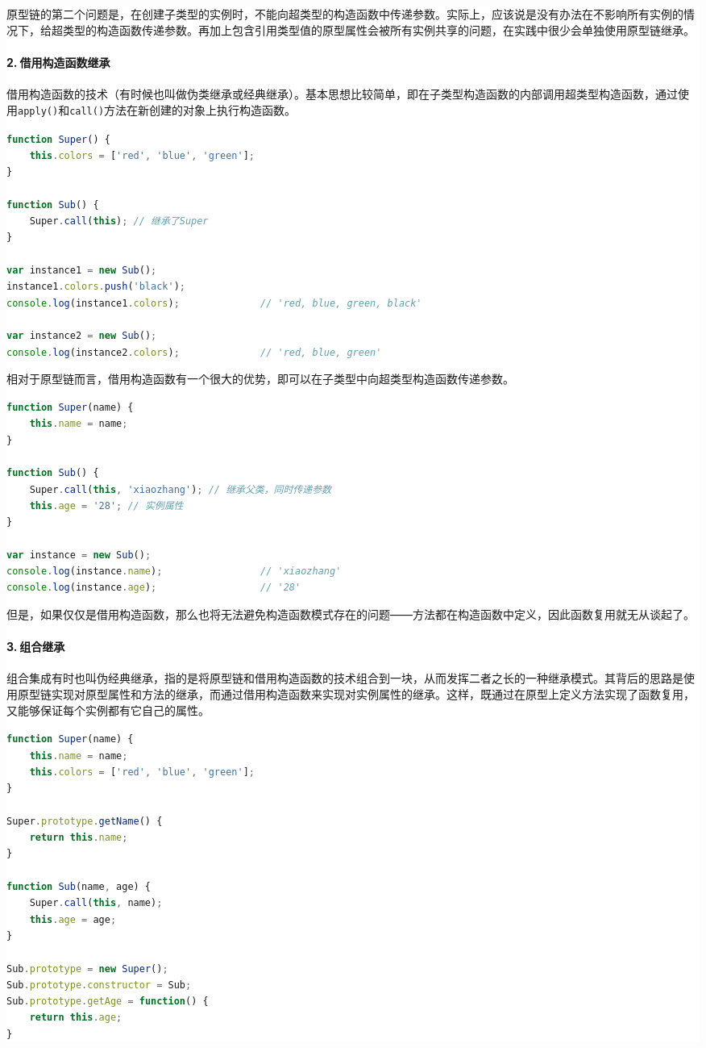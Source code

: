 原型链的第二个问题是，在创建子类型的实例时，不能向超类型的构造函数中传递参数。实际上，应该说是没有办法在不影响所有实例的情况下，给超类型的构造函数传递参数。再加上包含引用类型值的原型属性会被所有实例共享的问题，在实践中很少会单独使用原型链继承。

#### 2. 借用构造函数继承

借用构造函数的技术（有时候也叫做伪类继承或经典继承）。基本思想比较简单，即在子类型构造函数的内部调用超类型构造函数，通过使用`apply()`和`call()`方法在新创建的对象上执行构造函数。

```javascript
function Super() {
    this.colors = ['red', 'blue', 'green'];
}

function Sub() {
    Super.call(this); // 继承了Super
}

var instance1 = new Sub();
instance1.colors.push('black');
console.log(instance1.colors);              // 'red, blue, green, black'

var instance2 = new Sub();
console.log(instance2.colors);              // 'red, blue, green'
```

相对于原型链而言，借用构造函数有一个很大的优势，即可以在子类型中向超类型构造函数传递参数。

```javascript
function Super(name) {
    this.name = name;
}

function Sub() {
    Super.call(this, 'xiaozhang'); // 继承父类，同时传递参数
    this.age = '28'; // 实例属性
}

var instance = new Sub();
console.log(instance.name);                 // 'xiaozhang'
console.log(instance.age);                  // '28'
```

但是，如果仅仅是借用构造函数，那么也将无法避免构造函数模式存在的问题——方法都在构造函数中定义，因此函数复用就无从谈起了。

#### 3. 组合继承

组合集成有时也叫伪经典继承，指的是将原型链和借用构造函数的技术组合到一块，从而发挥二者之长的一种继承模式。其背后的思路是使用原型链实现对原型属性和方法的继承，而通过借用构造函数来实现对实例属性的继承。这样，既通过在原型上定义方法实现了函数复用，又能够保证每个实例都有它自己的属性。

```javascript
function Super(name) {
    this.name = name;
    this.colors = ['red', 'blue', 'green'];
}

Super.prototype.getName() {
    return this.name;
}

function Sub(name, age) {
    Super.call(this, name);
    this.age = age;
}

Sub.prototype = new Super();
Sub.prototype.constructor = Sub;
Sub.prototype.getAge = function() {
    return this.age;
}
```